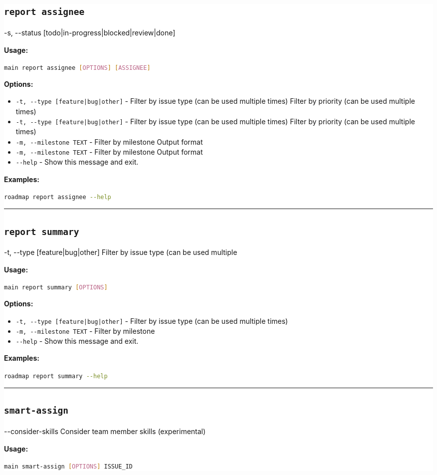 
## `report assignee`

-s, --status [todo|in-progress|blocked|review|done]

**Usage:**
```bash
main report assignee [OPTIONS] [ASSIGNEE]
```

**Options:**

- `-t, --type [feature|bug|other]` - Filter by issue type (can be used multiple times) Filter by priority (can be used multiple times)
- `-t, --type [feature|bug|other]` - Filter by issue type (can be used multiple times) Filter by priority (can be used multiple times)
- `-m, --milestone TEXT` - Filter by milestone Output format
- `-m, --milestone TEXT` - Filter by milestone Output format
- `--help` - Show this message and exit.

**Examples:**

```bash
roadmap report assignee --help
```

---

## `report summary`

-t, --type [feature|bug|other]  Filter by issue type (can be used multiple

**Usage:**
```bash
main report summary [OPTIONS]
```

**Options:**

- `-t, --type [feature|bug|other]` - Filter by issue type (can be used multiple times)
- `-m, --milestone TEXT` - Filter by milestone
- `--help` - Show this message and exit.

**Examples:**

```bash
roadmap report summary --help
```

---

## `smart-assign`

--consider-skills        Consider team member skills (experimental)

**Usage:**
```bash
main smart-assign [OPTIONS] ISSUE_ID
```
